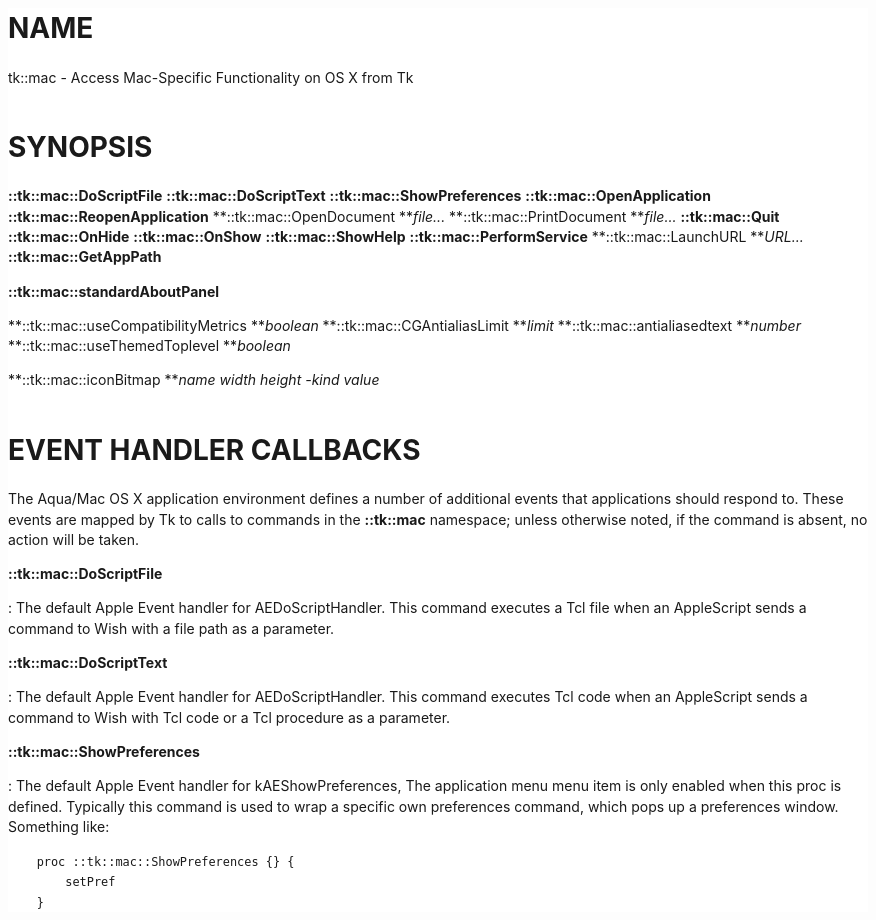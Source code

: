 # NAME

tk::mac - Access Mac-Specific Functionality on OS X from Tk

# SYNOPSIS

**::tk::mac::DoScriptFile** **::tk::mac::DoScriptText**
**::tk::mac::ShowPreferences** **::tk::mac::OpenApplication**
**::tk::mac::ReopenApplication** **::tk::mac::OpenDocument ***file\...*
**::tk::mac::PrintDocument ***file\...* **::tk::mac::Quit**
**::tk::mac::OnHide** **::tk::mac::OnShow** **::tk::mac::ShowHelp**
**::tk::mac::PerformService** **::tk::mac::LaunchURL ***URL\...*
**::tk::mac::GetAppPath**

**::tk::mac::standardAboutPanel**

**::tk::mac::useCompatibilityMetrics ***boolean*
**::tk::mac::CGAntialiasLimit ***limit* **::tk::mac::antialiasedtext
***number* **::tk::mac::useThemedToplevel ***boolean*

**::tk::mac::iconBitmap ***name width height -kind value*

# EVENT HANDLER CALLBACKS

The Aqua/Mac OS X application environment defines a number of additional
events that applications should respond to. These events are mapped by
Tk to calls to commands in the **::tk::mac** namespace; unless otherwise
noted, if the command is absent, no action will be taken.

**::tk::mac::DoScriptFile**

:   The default Apple Event handler for AEDoScriptHandler. This command
    executes a Tcl file when an AppleScript sends a command to Wish with
    a file path as a parameter.

**::tk::mac::DoScriptText**

:   The default Apple Event handler for AEDoScriptHandler. This command
    executes Tcl code when an AppleScript sends a command to Wish with
    Tcl code or a Tcl procedure as a parameter.

**::tk::mac::ShowPreferences**

:   The default Apple Event handler for kAEShowPreferences, The
    application menu menu item is only enabled when this proc is
    defined. Typically this command is used to wrap a specific own
    preferences command, which pops up a preferences window. Something
    like:

        proc ::tk::mac::ShowPreferences {} {
            setPref
        }
